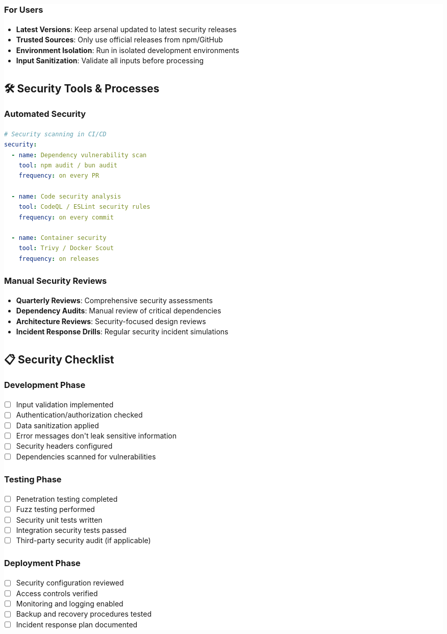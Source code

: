 ### For Users
- **Latest Versions**: Keep arsenal updated to latest security releases
- **Trusted Sources**: Only use official releases from npm/GitHub
- **Environment Isolation**: Run in isolated development environments
- **Input Sanitization**: Validate all inputs before processing

## 🛠️ Security Tools & Processes

### Automated Security
```yaml
# Security scanning in CI/CD
security:
  - name: Dependency vulnerability scan
    tool: npm audit / bun audit
    frequency: on every PR

  - name: Code security analysis
    tool: CodeQL / ESLint security rules
    frequency: on every commit

  - name: Container security
    tool: Trivy / Docker Scout
    frequency: on releases
```

### Manual Security Reviews
- **Quarterly Reviews**: Comprehensive security assessments
- **Dependency Audits**: Manual review of critical dependencies
- **Architecture Reviews**: Security-focused design reviews
- **Incident Response Drills**: Regular security incident simulations

## 📋 Security Checklist

### Development Phase
- [ ] Input validation implemented
- [ ] Authentication/authorization checked
- [ ] Data sanitization applied
- [ ] Error messages don't leak sensitive information
- [ ] Security headers configured
- [ ] Dependencies scanned for vulnerabilities

### Testing Phase
- [ ] Penetration testing completed
- [ ] Fuzz testing performed
- [ ] Security unit tests written
- [ ] Integration security tests passed
- [ ] Third-party security audit (if applicable)

### Deployment Phase
- [ ] Security configuration reviewed
- [ ] Access controls verified
- [ ] Monitoring and logging enabled
- [ ] Backup and recovery procedures tested
- [ ] Incident response plan documented
